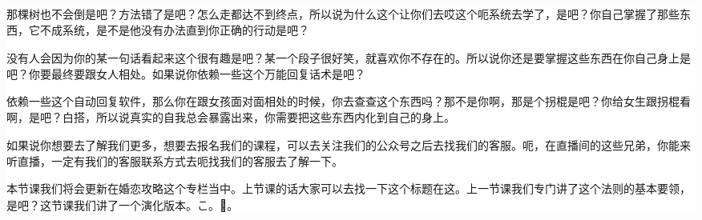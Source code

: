 那棵树也不会倒是吧？方法错了是吧？怎么走都达不到终点，所以说为什么这个让你们去哎这个呃系统去学了，是吧？你自己掌握了那些东西，它不成系统，是不是他没有办法直到你正确的行动是吧？

没有人会因为你的某一句话看起来这个很有趣是吧？某一个段子很好笑，就喜欢你不存在的。所以说你还是要掌握这些东西在你自己身上是吧？你要最终要跟女人相处。如果说你依赖一些这个万能回复话术是吧？

依赖一些这个自动回复软件，那么你在跟女孩面对面相处的时候，你去查查这个东西吗？那不是你啊，那是个拐棍是吧？你给女生跟拐棍看啊，是吧？白搭，所以说真实的自我总会暴露出来，你需要把这些东西内化到自己的身上。

如果说你想要去了解我们更多，想要去报名我们的课程，可以去关注我们的公众号之后去找我们的客服。呃，在直播间的这些兄弟，你能来听直播，一定有我们的客服联系方式去呃找我们的客服去了解一下。

本节课我们将会更新在婚恋攻略这个专栏当中。上节课的话大家可以去找一下这个标题在这。上一节课我们专门讲了这个法则的基本要领，是吧？这节课我们讲了一个演化版本。こ。🎼。

